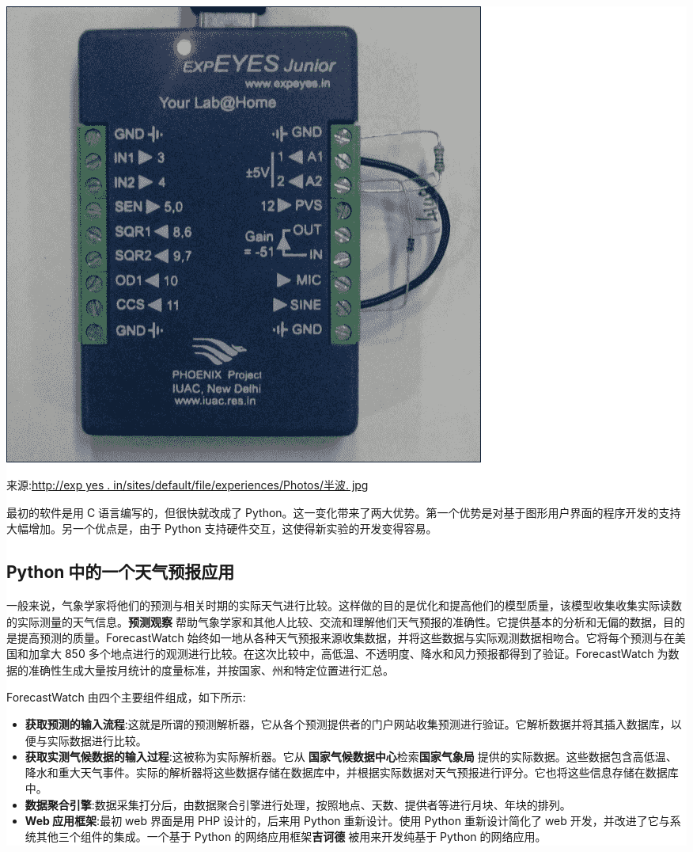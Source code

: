 ![ExpEYES – eyes for science](img/B02092_09_05.jpg)

来源:[http://exp yes . in/sites/default/file/experiences/Photos/半波. jpg](http://expeyes.in/sites/default/files/Experiments/Photos/half-wave.jpg)

最初的软件是用 C 语言编写的，但很快就改成了 Python。这一变化带来了两大优势。第一个优势是对基于图形用户界面的程序开发的支持大幅增加。另一个优点是，由于 Python 支持硬件交互，这使得新实验的开发变得容易。

## Python 中的一个天气预报应用

一般来说，气象学家将他们的预测与相关时期的实际天气进行比较。这样做的目的是优化和提高他们的模型质量，该模型收集收集实际读数的实际测量的天气信息。**预测观察** 帮助气象学家和其他人比较、交流和理解他们天气预报的准确性。它提供基本的分析和无偏的数据，目的是提高预测的质量。ForecastWatch 始终如一地从各种天气预报来源收集数据，并将这些数据与实际观测数据相吻合。它将每个预测与在美国和加拿大 850 多个地点进行的观测进行比较。在这次比较中，高低温、不透明度、降水和风力预报都得到了验证。ForecastWatch 为数据的准确性生成大量按月统计的度量标准，并按国家、州和特定位置进行汇总。

ForecastWatch 由四个主要组件组成，如下所示:

*   **获取预测的输入流程**:这就是所谓的预测解析器，它从各个预测提供者的门户网站收集预测进行验证。它解析数据并将其插入数据库，以便与实际数据进行比较。
*   **获取实测气候数据的输入过程**:这被称为实际解析器。它从 **国家气候数据中心**检索**国家气象局** 提供的实际数据。这些数据包含高低温、降水和重大天气事件。实际的解析器将这些数据存储在数据库中，并根据实际数据对天气预报进行评分。它也将这些信息存储在数据库中。
*   **数据聚合引擎**:数据采集打分后，由数据聚合引擎进行处理，按照地点、天数、提供者等进行月块、年块的排列。
*   **Web 应用框架**:最初 web 界面是用 PHP 设计的，后来用 Python 重新设计。使用 Python 重新设计简化了 web 开发，并改进了它与系统其他三个组件的集成。一个基于 Python 的网络应用框架**吉诃德** 被用来开发纯基于 Python 的网络应用。
